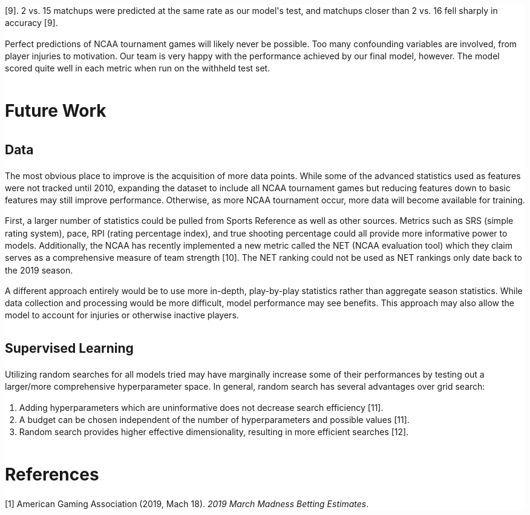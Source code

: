 [9]. 2 vs. 15 matchups were predicted at the same rate as our model's test, and matchups closer than 2 vs. 16 fell 
sharply in accuracy [9].

Perfect predictions of NCAA tournament games will likely never be possible. Too many confounding variables are involved, 
from player injuries to motivation. Our team is very happy with the performance achieved by our final model, however. 
The model scored quite well in each metric when run on the withheld test set.

# Future Work

## Data

The most obvious place to improve is the acquisition of more data points. While some of the advanced statistics used as 
features were not tracked until 2010, expanding the dataset to include all NCAA tournament games but reducing features 
down to basic features may still improve performance. Otherwise, as more NCAA tournament occur, more data will become 
available for training.

First, a larger number of statistics could be pulled from Sports Reference as well as other sources. Metrics such as SRS
(simple rating system), pace, RPI (rating percentage index), and true shooting percentage could all provide more 
informative power to models. Additionally, the NCAA has recently implemented a new metric called the NET (NCAA 
evaluation tool) which they claim serves as a comprehensive measure of team strength [10]. The NET ranking could not be
used as NET rankings only date back to the 2019 season.

A different approach entirely would be to use more in-depth, play-by-play statistics rather than aggregate season 
statistics. While data collection and processing would be more difficult, model performance may see benefits. This 
approach may also allow the model to account for injuries or otherwise inactive players.

## Supervised Learning

Utilizing random searches for all models tried may have marginally increase some of their performances by testing out a
larger/more comprehensive hyperparameter space. In general, random search has several advantages over grid search:

1. Adding hyperparameters which are uninformative does not decrease search efficiency [11].
2. A budget can be chosen independent of the number of hyperparameters and possible values [11].
3. Random search provides higher effective dimensionality, resulting in more efficient searches [12].

# References
[1] American Gaming Association (2019, Mach 18). *2019 March Madness Betting Estimates*.
